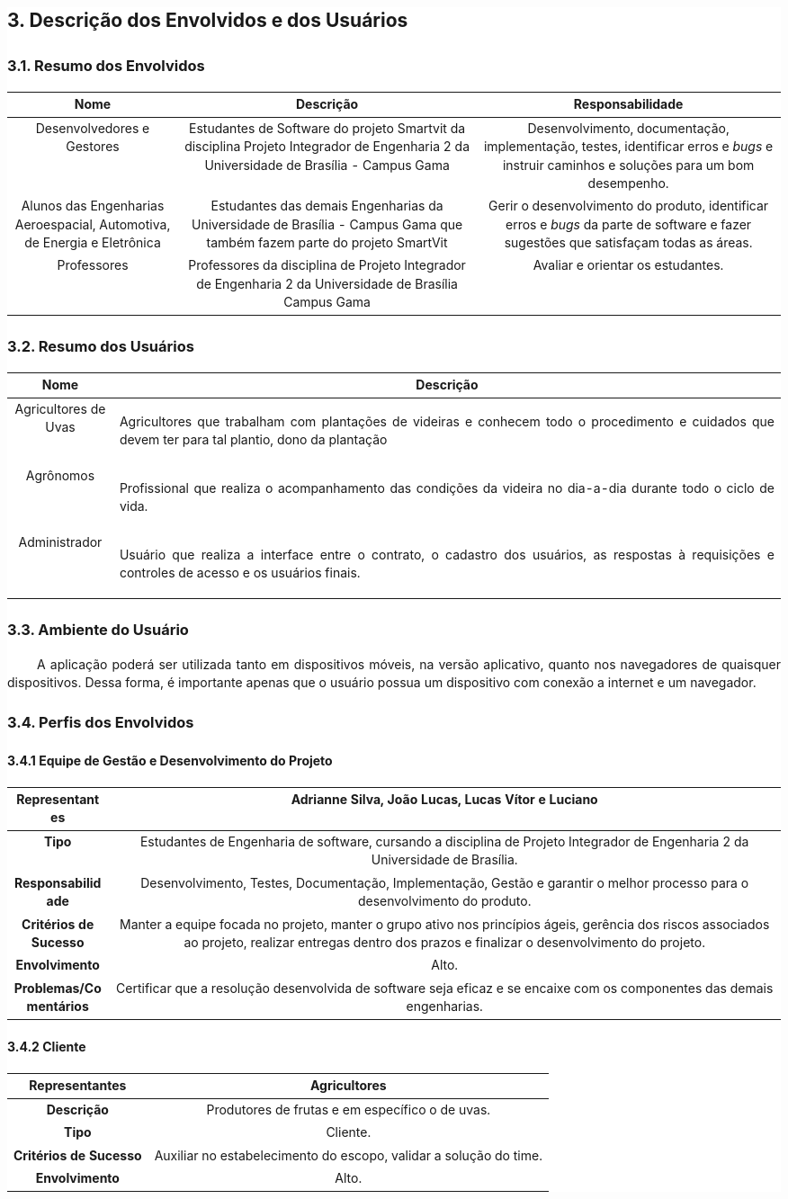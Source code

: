 ## 3. Descrição dos Envolvidos e dos Usuários

### 3.1. Resumo dos Envolvidos

|Nome|Descrição|Responsabilidade|
|:--:|:--:|:--:|
| Desenvolvedores e Gestores | Estudantes de Software do projeto Smartvit da disciplina Projeto Integrador de Engenharia 2 da Universidade de Brasília - Campus Gama | Desenvolvimento, documentação, implementação, testes, identificar erros e *bugs* e instruir caminhos e soluções para um bom desempenho. |
| Alunos das Engenharias Aeroespacial, Automotiva, de Energia e Eletrônica | Estudantes das demais Engenharias da Universidade de Brasília - Campus Gama que também fazem parte do projeto SmartVit| Gerir o desenvolvimento do produto, identificar erros e *bugs* da parte de software e fazer sugestões que satisfaçam todas as áreas. |
| Professores | Professores da disciplina de Projeto Integrador de Engenharia 2  da Universidade de Brasília Campus Gama | Avaliar e orientar os estudantes. |

### 3.2. Resumo dos Usuários

|Nome|Descrição|
|:-:|:-:|
| Agricultores de Uvas | <p align = "justify"> Agricultores que trabalham com plantações de videiras e conhecem todo o procedimento e cuidados que devem ter para tal plantio, dono da plantação |
| Agrônomos | <p align = "justify"> Profissional que realiza o acompanhamento das condições da videira no dia-a-dia durante todo o ciclo de vida. |
| Administrador | <p align = "justify"> Usuário que realiza a interface entre o contrato, o cadastro dos usuários, as respostas à requisições e controles de acesso e os usuários finais. |


### 3.3. Ambiente do Usuário

<p align="justify">&emsp;&emsp; A aplicação poderá ser utilizada tanto em dispositivos móveis, na versão aplicativo, quanto nos navegadores de quaisquer dispositivos. Dessa forma, é importante apenas que o usuário possua um dispositivo com conexão a internet e um navegador.</p>

### 3.4. Perfis dos Envolvidos

#### 3.4.1 Equipe de Gestão e Desenvolvimento do Projeto

|Representantes |Adrianne Silva, João Lucas, Lucas Vítor e Luciano|
|:-:|:-:|
|**Tipo**|Estudantes de Engenharia de software, cursando a disciplina de Projeto Integrador de Engenharia 2 da Universidade de Brasília.|
|**Responsabilidade**|Desenvolvimento, Testes, Documentação, Implementação, Gestão e garantir o melhor processo para o desenvolvimento do produto. |
|**Critérios de Sucesso**|Manter a equipe focada no projeto, manter o grupo ativo nos princípios ágeis, gerência dos riscos associados ao projeto, realizar entregas dentro dos prazos e finalizar o desenvolvimento do projeto.|
|**Envolvimento**|Alto.|
|**Problemas/Comentários**|Certificar que a resolução desenvolvida de software seja eficaz e se encaixe com os componentes das demais engenharias.|

#### 3.4.2 Cliente

|Representantes | Agricultores |
|:-:|:-:|
|**Descrição**|Produtores de frutas e em específico o de uvas.|
|**Tipo**|Cliente.|
|**Critérios de Sucesso**| Auxiliar no estabelecimento do escopo, validar a solução do time.|
|**Envolvimento**|Alto.|
